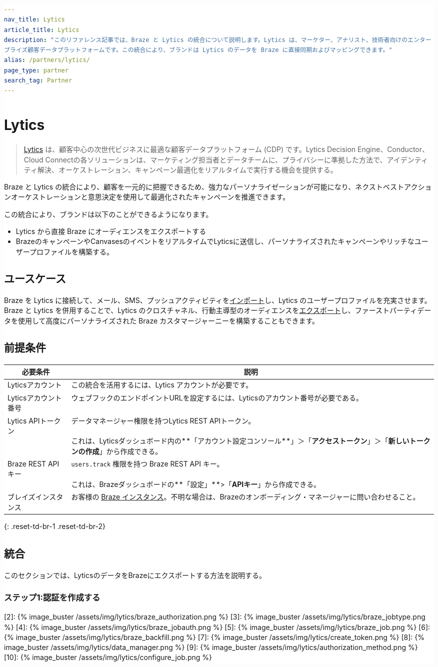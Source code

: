 ```yaml
---
nav_title: Lytics
article_title: Lytics
description: "このリファレンス記事では、Braze と Lytics の統合について説明します。Lytics は、マーケター、アナリスト、技術者向けのエンタープライズ顧客データプラットフォームです。この統合により、ブランドは Lytics のデータを Braze に直接同期およびマッピングできます。"
alias: /partners/lytics/
page_type: partner
search_tag: Partner
---
```


# Lytics

> [Lytics][1] は、顧客中心の次世代ビジネスに最適な顧客データプラットフォーム (CDP) です。Lytics Decision Engine、Conductor、Cloud Connectの各ソリューションは、マーケティング担当者とデータチームに、プライバシーに準拠した方法で、アイデンティティ解決、オーケストレーション、キャンペーン最適化をリアルタイムで実行する機会を提供する。

Braze と Lytics の統合により、顧客を一元的に把握できるため、強力なパーソナライゼーションが可能になり、ネクストベストアクションオーケストレーションと意思決定を使用して最適化されたキャンペーンを推進できます。

この統合により、ブランドは以下のことができるようになります。

- Lytics から直接 Braze にオーディエンスをエクスポートする
- BrazeのキャンペーンやCanvasesのイベントをリアルタイムでLyticsに送信し、パーソナライズされたキャンペーンやリッチなユーザープロファイルを構築する。

## ユースケース

Braze を Lytics に接続して、メール、SMS、プッシュアクティビティを[インポート](#importing-data-from-braze-to-lytics)し、Lytics のユーザープロファイルを充実させます。Braze と Lytics を併用することで、Lytics のクロスチャネル、行動主導型のオーディエンスを[エクスポート](#integration)し、ファーストパーティデータを使用して高度にパーソナライズされた Braze カスタマージャーニーを構築することもできます。

## 前提条件

| 必要条件 | 説明 |
| ----------- | ----------- |
| Lyticsアカウント | この統合を活用するには、Lytics アカウントが必要です。 |
| Lyticsアカウント番号 | ウェブフックのエンドポイントURLを設定するには、Lyticsのアカウント番号が必要である。 |
| Lytics APIトークン | データマネージャー権限を持つLytics REST APIトークン。<br><br> これは、Lyticsダッシュボード内の**「アカウント設定コンソール**」＞「**アクセストークン**」＞「**新しいトークンの作成**」から作成できる。 |
| Braze REST API キー | `users.track` 権限を持つ Braze REST API キー。<br><br> これは、Brazeダッシュボードの**「設定」**>「**APIキー**」から作成できる。 |
| ブレイズインスタンス | お客様の [Braze インスタンス]({{site.baseurl}}/user_guide/administrative/access_braze/sdk_endpoints)。不明な場合は、Brazeのオンボーディング・マネージャーに問い合わせること。 |
{: .reset-td-br-1 .reset-td-br-2}

## 統合

このセクションでは、LyticsのデータをBrazeにエクスポートする方法を説明する。

### ステップ1:認証を作成する


[1]: https://www.lytics.com/
[2]: {% image_buster /assets/img/lytics/braze_authorization.png %}
[3]: {% image_buster /assets/img/lytics/braze_jobtype.png %}
[4]: {% image_buster /assets/img/lytics/braze_jobauth.png %}
[5]: {% image_buster /assets/img/lytics/braze_job.png %}
[6]: {% image_buster /assets/img/lytics/braze_backfill.png %}
[7]: {% image_buster /assets/img/lytics/create_token.png %}
[8]: {% image_buster /assets/img/lytics/data_manager.png %}
[9]: {% image_buster /assets/img/lytics/authorization_method.png %}
[10]: {% image_buster /assets/img/lytics/configure_job.png %}